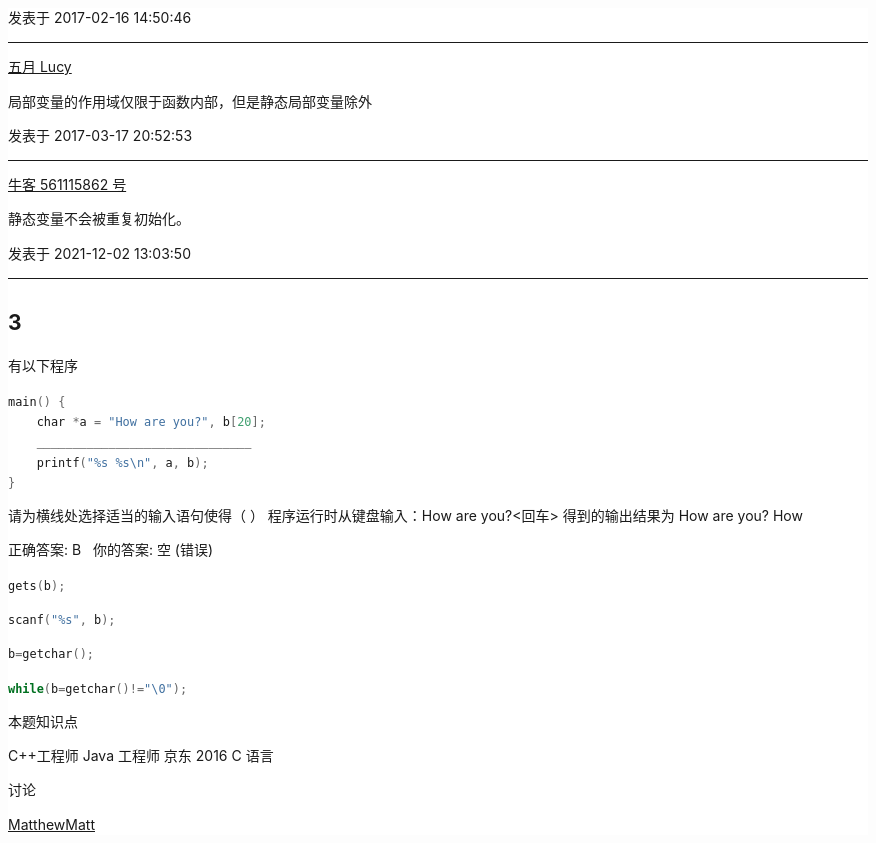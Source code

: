 发表于 2017-02-16 14:50:46

* * *

[五月 Lucy](https://www.nowcoder.com/profile/2911311)

局部变量的作用域仅限于函数内部，但是静态局部变量除外

发表于 2017-03-17 20:52:53

* * *

[牛客 561115862 号](https://www.nowcoder.com/profile/561115862)

静态变量不会被重复初始化。

发表于 2021-12-02 13:03:50

* * *

## 3

有以下程序

```cpp
main() {
    char *a = "How are you?", b[20];
    ______________________________
    printf("%s %s\n", a, b);
}
```

请为横线处选择适当的输入语句使得（ ）
程序运行时从键盘输入：How are you?<回车>
得到的输出结果为 How are you? How

正确答案: B   你的答案: 空 (错误)

```cpp
gets(b);
```

```cpp
scanf("%s", b);
```

```cpp
b=getchar();
```

```cpp
while(b=getchar()!="\0");
```

本题知识点

C++工程师 Java 工程师 京东 2016 C 语言

讨论

[MatthewMatt](https://www.nowcoder.com/profile/7594311)
